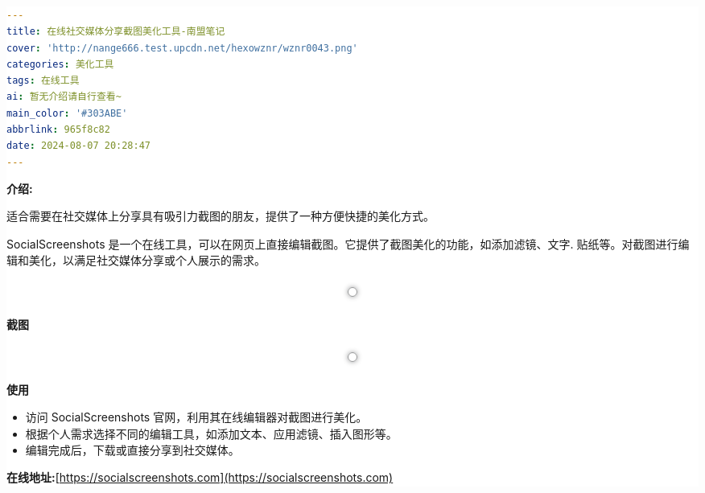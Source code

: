 ```yaml
---
title: 在线社交媒体分享截图美化工具-南盟笔记
cover: 'http://nange666.test.upcdn.net/hexowznr/wznr0043.png'
categories: 美化工具
tags: 在线工具
ai: 暂无介绍请自行查看~
main_color: '#303ABE'
abbrlink: 965f8c82
date: 2024-08-07 20:28:47
---
```


**介绍:**

适合需要在社交媒体上分享具有吸引力截图的朋友，提供了一种方便快捷的美化方式。

SocialScreenshots 是一个在线工具，可以在网页上直接编辑截图。它提供了截图美化的功能，如添加滤镜、文字.
贴纸等。对截图进行编辑和美化，以满足社交媒体分享或个人展示的需求。

<p style="text-align: center; padding: 6px;"  align="center">
		<img src="http://nange666.test.upcdn.net/hexowznr/wznr0043.png" alt="" style="border: 1px solid #979899; border-radius: 19px; padding: 5px; box-shadow: #979899 0px 0px 6px; width: 100%;vertical-align:baseline;box-sizing:border-box;max-width:100% !important;" draggable="false" data-ratio="0.5622254758418741" data-w="1366"/>
</p>

**截图**

<p style="text-align: center; padding: 6px;"  align="center">
		<img src="http://nange666.test.upcdn.net/hexowznr/wznr0044.png" alt="" style="border: 1px solid #979899; border-radius: 19px; padding: 5px; box-shadow: #979899 0px 0px 6px; width: 100%;vertical-align:baseline;box-sizing:border-box;max-width:100% !important;" draggable="false" data-ratio="0.5622254758418741" data-w="1366"/>
</p>

**使用**

* 访问 SocialScreenshots 官网，利用其在线编辑器对截图进行美化。
* 根据个人需求选择不同的编辑工具，如添加文本、应用滤镜、插入图形等。
* 编辑完成后，下载或直接分享到社交媒体。

**在线地址:**[https://socialscreenshots.com](https://socialscreenshots.com)
